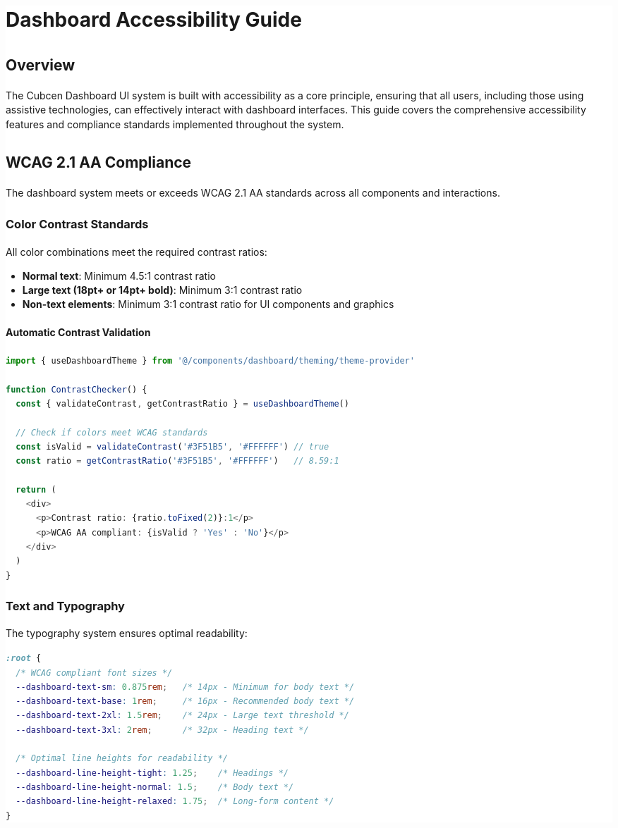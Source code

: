 # Dashboard Accessibility Guide

## Overview

The Cubcen Dashboard UI system is built with accessibility as a core principle, ensuring that all users, including those using assistive technologies, can effectively interact with dashboard interfaces. This guide covers the comprehensive accessibility features and compliance standards implemented throughout the system.

## WCAG 2.1 AA Compliance

The dashboard system meets or exceeds WCAG 2.1 AA standards across all components and interactions.

### Color Contrast Standards

All color combinations meet the required contrast ratios:

- **Normal text**: Minimum 4.5:1 contrast ratio
- **Large text (18pt+ or 14pt+ bold)**: Minimum 3:1 contrast ratio
- **Non-text elements**: Minimum 3:1 contrast ratio for UI components and graphics

#### Automatic Contrast Validation

```typescript
import { useDashboardTheme } from '@/components/dashboard/theming/theme-provider'

function ContrastChecker() {
  const { validateContrast, getContrastRatio } = useDashboardTheme()
  
  // Check if colors meet WCAG standards
  const isValid = validateContrast('#3F51B5', '#FFFFFF') // true
  const ratio = getContrastRatio('#3F51B5', '#FFFFFF')   // 8.59:1
  
  return (
    <div>
      <p>Contrast ratio: {ratio.toFixed(2)}:1</p>
      <p>WCAG AA compliant: {isValid ? 'Yes' : 'No'}</p>
    </div>
  )
}
```

### Text and Typography

The typography system ensures optimal readability:

```css
:root {
  /* WCAG compliant font sizes */
  --dashboard-text-sm: 0.875rem;   /* 14px - Minimum for body text */
  --dashboard-text-base: 1rem;     /* 16px - Recommended body text */
  --dashboard-text-2xl: 1.5rem;    /* 24px - Large text threshold */
  --dashboard-text-3xl: 2rem;      /* 32px - Heading text */
  
  /* Optimal line heights for readability */
  --dashboard-line-height-tight: 1.25;    /* Headings */
  --dashboard-line-height-normal: 1.5;    /* Body text */
  --dashboard-line-height-relaxed: 1.75;  /* Long-form content */
}
```
